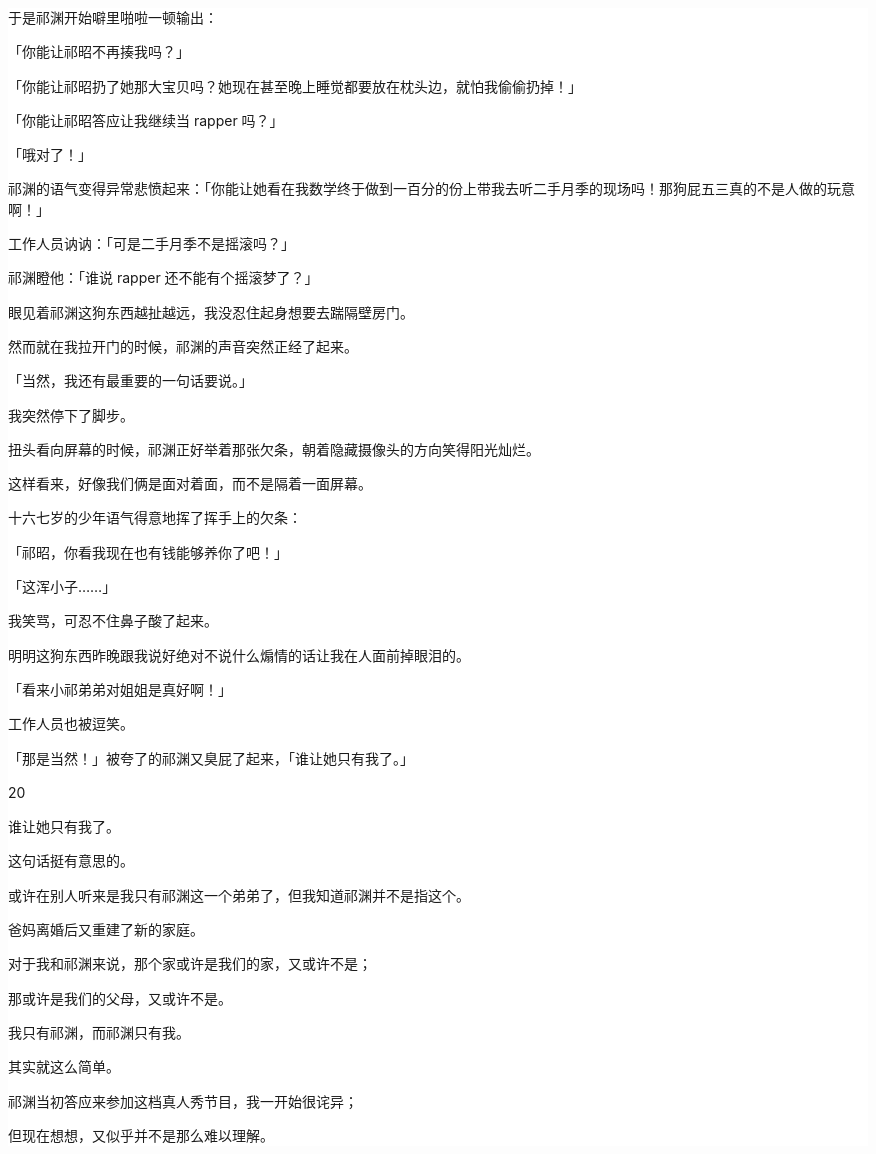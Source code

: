 于是祁渊开始噼里啪啦⼀顿输出：

「你能让祁昭不再揍我吗？」

「你能让祁昭扔了她那⼤宝贝吗？她现在甚至晚上睡觉都要放在枕头边，就怕我偷偷扔掉！」

「你能让祁昭答应让我继续当 rapper 吗？」

「哦对了！」

祁渊的语气变得异常悲愤起来：「你能让她看在我数学终于做到⼀百分的份上带我去听二手月季的现场吗！那狗屁五三真的不是⼈做的玩意啊！」

⼯作⼈员讷讷：「可是二手月季不是摇滚吗？」

祁渊瞪他：「谁说 rapper 还不能有个摇滚梦了？」

眼见着祁渊这狗东西越扯越远，我没忍住起身想要去踹隔壁房门。

然而就在我拉开门的时候，祁渊的声音突然正经了起来。

「当然，我还有最重要的⼀句话要说。」

我突然停下了脚步。

扭头看向屏幕的时候，祁渊正好举着那张欠条，朝着隐藏摄像头的⽅向笑得阳光灿烂。

这样看来，好像我们俩是面对着面，而不是隔着⼀面屏幕。

十六七岁的少年语气得意地挥了挥手上的欠条：

「祁昭，你看我现在也有钱能够养你了吧！」

「这浑小子……」

我笑骂，可忍不住鼻子酸了起来。

明明这狗东西昨晚跟我说好绝对不说什么煽情的话让我在⼈面前掉眼泪的。

「看来小祁弟弟对姐姐是真好啊！」

⼯作⼈员也被逗笑。

「那是当然！」被夸了的祁渊又臭屁了起来，「谁让她只有我了。」

20

谁让她只有我了。

这句话挺有意思的。

或许在别⼈听来是我只有祁渊这⼀个弟弟了，但我知道祁渊并不是指这个。

爸妈离婚后又重建了新的家庭。

对于我和祁渊来说，那个家或许是我们的家，又或许不是；

那或许是我们的父母，又或许不是。

我只有祁渊，而祁渊只有我。

其实就这么简单。

祁渊当初答应来参加这档真⼈秀节目，我⼀开始很诧异；

但现在想想，又似乎并不是那么难以理解。

